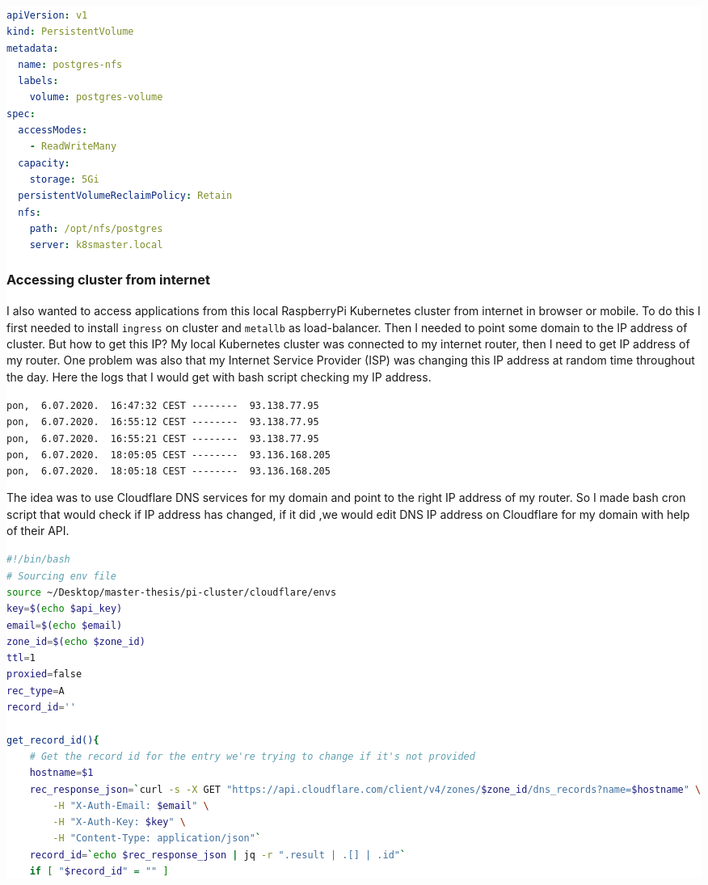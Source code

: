 ```yaml
apiVersion: v1
kind: PersistentVolume
metadata:
  name: postgres-nfs
  labels:
    volume: postgres-volume
spec:
  accessModes:
    - ReadWriteMany
  capacity:
    storage: 5Gi
  persistentVolumeReclaimPolicy: Retain
  nfs:
    path: /opt/nfs/postgres
    server: k8smaster.local
```

### Accessing cluster from internet

I also wanted to access applications from this local RaspberryPi Kubernetes cluster from internet in browser or mobile.
To do this I first needed to install `ingress` on cluster and `metallb` as load-balancer. 
Then I needed to point some domain to the IP address of cluster. 
But how to get this IP? My local Kubernetes cluster was connected to my internet router, then I need to get IP address of my router.
One problem was also that my Internet Service Provider (ISP) was changing this IP address at random time throughout the day.
Here the logs that I would get with bash script checking my IP address.

```
pon,  6.07.2020.  16:47:32 CEST --------  93.138.77.95
pon,  6.07.2020.  16:55:12 CEST --------  93.138.77.95
pon,  6.07.2020.  16:55:21 CEST --------  93.138.77.95
pon,  6.07.2020.  18:05:05 CEST --------  93.136.168.205 
pon,  6.07.2020.  18:05:18 CEST --------  93.136.168.205
```

The idea was to use Cloudflare DNS services for my domain and point to the right IP address of my router.
So I made bash cron script that would check if IP address has changed, if it did ,we would edit DNS IP address on Cloudflare for my domain 
with help of their API.

```bash
#!/bin/bash
# Sourcing env file
source ~/Desktop/master-thesis/pi-cluster/cloudflare/envs
key=$(echo $api_key)
email=$(echo $email)
zone_id=$(echo $zone_id)
ttl=1
proxied=false
rec_type=A
record_id=''

get_record_id(){
    # Get the record id for the entry we're trying to change if it's not provided
	hostname=$1
    rec_response_json=`curl -s -X GET "https://api.cloudflare.com/client/v4/zones/$zone_id/dns_records?name=$hostname" \
		-H "X-Auth-Email: $email" \
		-H "X-Auth-Key: $key" \
		-H "Content-Type: application/json"`
    record_id=`echo $rec_response_json | jq -r ".result | .[] | .id"`
    if [ "$record_id" = "" ]
```